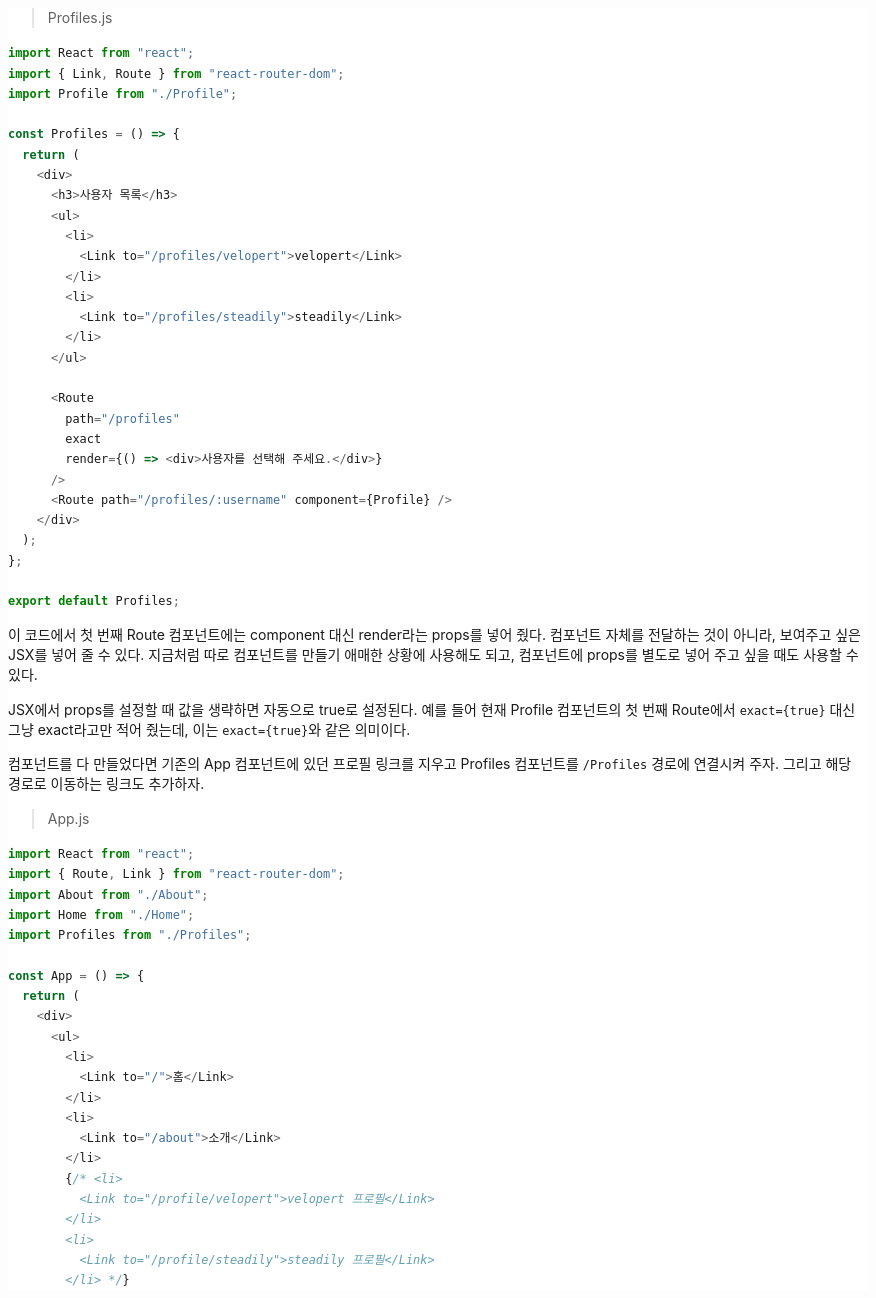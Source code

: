 > Profiles.js

```js
import React from "react";
import { Link, Route } from "react-router-dom";
import Profile from "./Profile";

const Profiles = () => {
  return (
    <div>
      <h3>사용자 목록</h3>
      <ul>
        <li>
          <Link to="/profiles/velopert">velopert</Link>
        </li>
        <li>
          <Link to="/profiles/steadily">steadily</Link>
        </li>
      </ul>

      <Route
        path="/profiles"
        exact
        render={() => <div>사용자를 선택해 주세요.</div>}
      />
      <Route path="/profiles/:username" component={Profile} />
    </div>
  );
};

export default Profiles;
```

이 코드에서 첫 번째 Route 컴포넌트에는 component 대신 render라는 props를 넣어 줬다. 컴포넌트 자체를 전달하는 것이 아니라, 보여주고 싶은 JSX를 넣어 줄 수 있다. 지금처럼 따로 컴포넌트를 만들기 애매한 상황에 사용해도 되고, 컴포넌트에 props를 별도로 넣어 주고 싶을 때도 사용할 수 있다.

JSX에서 props를 설정할 때 값을 생략하면 자동으로 true로 설정된다. 예를 들어 현재 Profile 컴포넌트의 첫 번째 Route에서 `exact={true}` 대신 그냥 exact라고만 적어 줬는데, 이는 `exact={true}`와 같은 의미이다.

컴포넌트를 다 만들었다면 기존의 App 컴포넌트에 있던 프로필 링크를 지우고 Profiles 컴포넌트를 `/Profiles` 경로에 연결시켜 주자. 그리고 해당 경로로 이동하는 링크도 추가하자.

> App.js

```js
import React from "react";
import { Route, Link } from "react-router-dom";
import About from "./About";
import Home from "./Home";
import Profiles from "./Profiles";

const App = () => {
  return (
    <div>
      <ul>
        <li>
          <Link to="/">홈</Link>
        </li>
        <li>
          <Link to="/about">소개</Link>
        </li>
        {/* <li>
          <Link to="/profile/velopert">velopert 프로필</Link>
        </li>
        <li>
          <Link to="/profile/steadily">steadily 프로필</Link>
        </li> */}
```